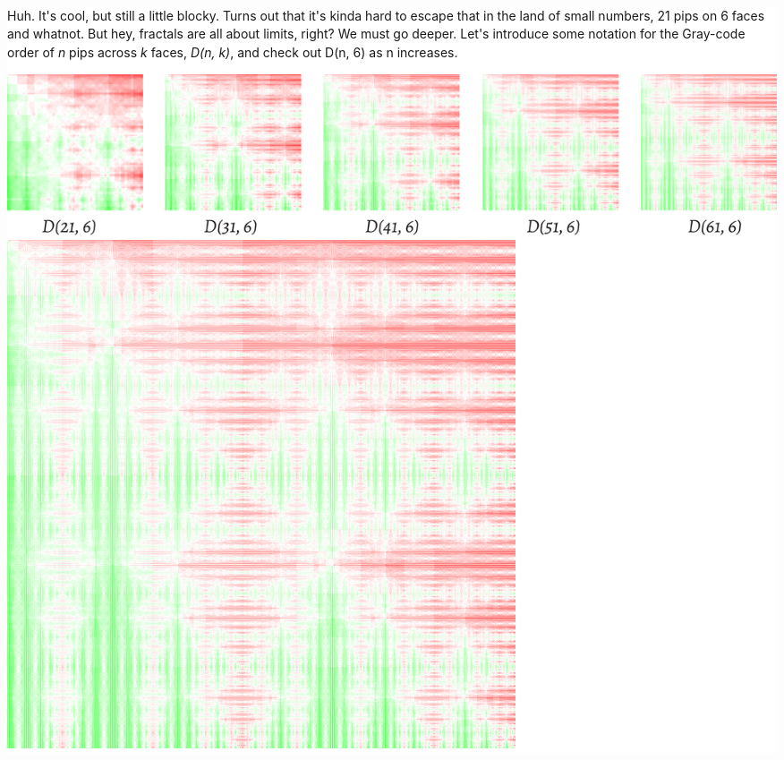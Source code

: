Huh. It's cool, but still a little blocky. Turns out that it's kinda hard to escape that in the land of small numbers, 21 pips on 6 faces and whatnot. But hey, fractals are all about limits, right? We must go deeper. Let's introduce some notation for the Gray-code order of *n* pips across *k* faces, *D(n, k)*, and check out D(n, 6) as n increases.

<img src="resources/images/blog/11-5.png" />

<img src="resources/images/blog/11-61n6k1min-gray.png" style="width: 66%;" />
